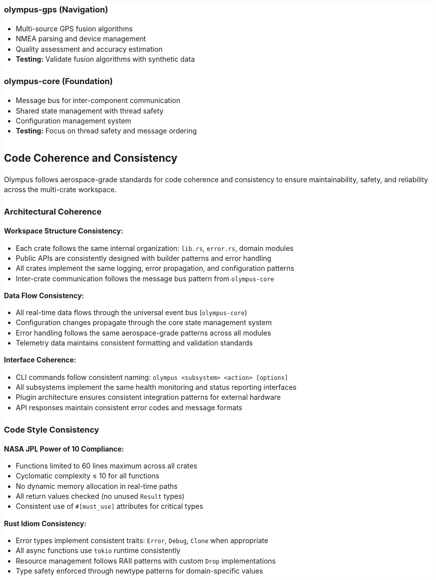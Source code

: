 ### olympus-gps (Navigation)

- Multi-source GPS fusion algorithms
- NMEA parsing and device management
- Quality assessment and accuracy estimation
- **Testing:** Validate fusion algorithms with synthetic data

### olympus-core (Foundation)

- Message bus for inter-component communication
- Shared state management with thread safety
- Configuration management system
- **Testing:** Focus on thread safety and message ordering

## Code Coherence and Consistency

Olympus follows aerospace-grade standards for code coherence and consistency to ensure maintainability, safety, and reliability across the multi-crate workspace.

### Architectural Coherence

**Workspace Structure Consistency:**

- Each crate follows the same internal organization: `lib.rs`, `error.rs`, domain modules
- Public APIs are consistently designed with builder patterns and error handling
- All crates implement the same logging, error propagation, and configuration patterns
- Inter-crate communication follows the message bus pattern from `olympus-core`

**Data Flow Consistency:**

- All real-time data flows through the universal event bus (`olympus-core`)
- Configuration changes propagate through the core state management system
- Error handling follows the same aerospace-grade patterns across all modules
- Telemetry data maintains consistent formatting and validation standards

**Interface Coherence:**

- CLI commands follow consistent naming: `olympus <subsystem> <action> [options]`
- All subsystems implement the same health monitoring and status reporting interfaces
- Plugin architecture ensures consistent integration patterns for external hardware
- API responses maintain consistent error codes and message formats

### Code Style Consistency

**NASA JPL Power of 10 Compliance:**

- Functions limited to 60 lines maximum across all crates
- Cyclomatic complexity ≤ 10 for all functions
- No dynamic memory allocation in real-time paths
- All return values checked (no unused `Result` types)
- Consistent use of `#[must_use]` attributes for critical types

**Rust Idiom Consistency:**

- Error types implement consistent traits: `Error`, `Debug`, `Clone` when appropriate
- All async functions use `tokio` runtime consistently
- Resource management follows RAII patterns with custom `Drop` implementations
- Type safety enforced through newtype patterns for domain-specific values
